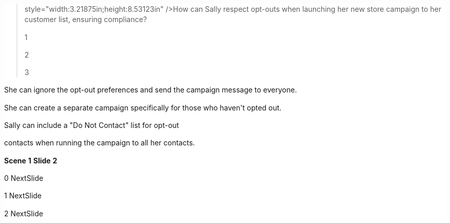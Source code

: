 > style="width:3.21875in;height:8.53123in" />How can Sally respect
> opt-outs when launching her new store campaign to her customer list,
> ensuring compliance?
>
> 1
>
> 2
>
> 3

She can ignore the opt-out preferences and send the campaign message to
everyone.

She can create a separate campaign specifically for those who haven't
opted out.

Sally can include a "Do Not Contact" list for opt-out

contacts when running the campaign to all her contacts.

**Scene** **1** **Slide** **2**

0 NextSlide

1 NextSlide

2 NextSlide
